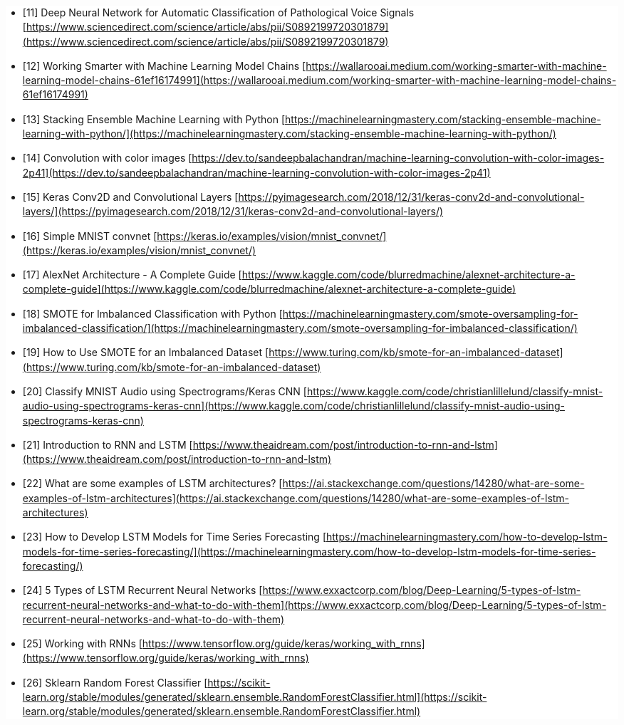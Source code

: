 - [11] Deep Neural Network for Automatic Classification of Pathological Voice Signals [https://www.sciencedirect.com/science/article/abs/pii/S0892199720301879](https://www.sciencedirect.com/science/article/abs/pii/S0892199720301879)

- [12] Working Smarter with Machine Learning Model Chains [https://wallarooai.medium.com/working-smarter-with-machine-learning-model-chains-61ef16174991](https://wallarooai.medium.com/working-smarter-with-machine-learning-model-chains-61ef16174991)

- [13] Stacking Ensemble Machine Learning with Python [https://machinelearningmastery.com/stacking-ensemble-machine-learning-with-python/](https://machinelearningmastery.com/stacking-ensemble-machine-learning-with-python/)

- [14] Convolution with color images [https://dev.to/sandeepbalachandran/machine-learning-convolution-with-color-images-2p41](https://dev.to/sandeepbalachandran/machine-learning-convolution-with-color-images-2p41)

- [15] Keras Conv2D and Convolutional Layers [https://pyimagesearch.com/2018/12/31/keras-conv2d-and-convolutional-layers/](https://pyimagesearch.com/2018/12/31/keras-conv2d-and-convolutional-layers/)

- [16] Simple MNIST convnet [https://keras.io/examples/vision/mnist_convnet/](https://keras.io/examples/vision/mnist_convnet/)

- [17] AlexNet Architecture - A Complete Guide [https://www.kaggle.com/code/blurredmachine/alexnet-architecture-a-complete-guide](https://www.kaggle.com/code/blurredmachine/alexnet-architecture-a-complete-guide)

- [18] SMOTE for Imbalanced Classification with Python [https://machinelearningmastery.com/smote-oversampling-for-imbalanced-classification/](https://machinelearningmastery.com/smote-oversampling-for-imbalanced-classification/)

- [19] How to Use SMOTE for an Imbalanced Dataset [https://www.turing.com/kb/smote-for-an-imbalanced-dataset](https://www.turing.com/kb/smote-for-an-imbalanced-dataset)

- [20] Classify MNIST Audio using Spectrograms/Keras CNN [https://www.kaggle.com/code/christianlillelund/classify-mnist-audio-using-spectrograms-keras-cnn](https://www.kaggle.com/code/christianlillelund/classify-mnist-audio-using-spectrograms-keras-cnn)

- [21] Introduction to RNN and LSTM [https://www.theaidream.com/post/introduction-to-rnn-and-lstm](https://www.theaidream.com/post/introduction-to-rnn-and-lstm)

- [22] What are some examples of LSTM architectures? [https://ai.stackexchange.com/questions/14280/what-are-some-examples-of-lstm-architectures](https://ai.stackexchange.com/questions/14280/what-are-some-examples-of-lstm-architectures)

- [23] How to Develop LSTM Models for Time Series Forecasting [https://machinelearningmastery.com/how-to-develop-lstm-models-for-time-series-forecasting/](https://machinelearningmastery.com/how-to-develop-lstm-models-for-time-series-forecasting/)

- [24] 5 Types of LSTM Recurrent Neural Networks [https://www.exxactcorp.com/blog/Deep-Learning/5-types-of-lstm-recurrent-neural-networks-and-what-to-do-with-them](https://www.exxactcorp.com/blog/Deep-Learning/5-types-of-lstm-recurrent-neural-networks-and-what-to-do-with-them)

- [25] Working with RNNs [https://www.tensorflow.org/guide/keras/working_with_rnns](https://www.tensorflow.org/guide/keras/working_with_rnns)

- [26] Sklearn Random Forest Classifier [https://scikit-learn.org/stable/modules/generated/sklearn.ensemble.RandomForestClassifier.html](https://scikit-learn.org/stable/modules/generated/sklearn.ensemble.RandomForestClassifier.html)
